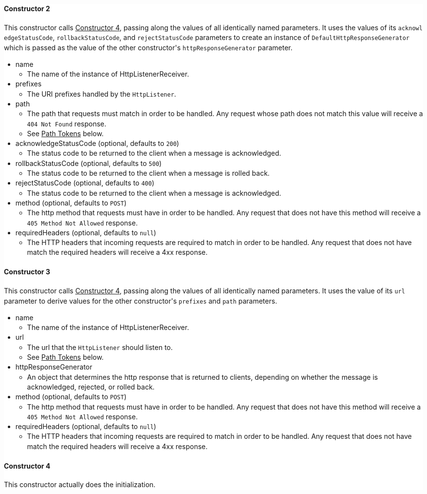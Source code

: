 #### Constructor 2

This constructor calls [Constructor 4](#constructor-4), passing along the values of all identically named parameters. It uses the values of its `acknowledgeStatusCode`, `rollbackStatusCode`, and `rejectStatusCode` parameters to create an instance of `DefaultHttpResponseGenerator` which is passed as the value of the other constructor's `httpResponseGenerator` parameter.

- name
  - The name of the instance of HttpListenerReceiver.
- prefixes
  - The URI prefixes handled by the `HttpListener`.
- path
  - The path that requests must match in order to be handled. Any request whose path does not match this value will receive a `404 Not Found` response.
  - See [Path Tokens](#path-tokens) below.
- acknowledgeStatusCode (optional, defaults to `200`)
  - The status code to be returned to the client when a message is acknowledged.
- rollbackStatusCode (optional, defaults to `500`)
  - The status code to be returned to the client when a message is rolled back.
- rejectStatusCode (optional, defaults to `400`)
  - The status code to be returned to the client when a message is acknowledged.
- method (optional, defaults to `POST`)
  - The http method that requests must have in order to be handled. Any request that does not have this method will receive a `405 Method Not Allowed` response.
- requiredHeaders (optional, defaults to `null`)
  - The HTTP headers that incoming requests are required to match in order to be handled. Any request that does not have match the required headers will receive a 4xx response.

#### Constructor 3

This constructor calls [Constructor 4](#constructor-4), passing along the values of all identically named parameters. It uses the value of its `url` parameter to derive values for the other constructor's `prefixes` and `path` parameters.

- name
  - The name of the instance of HttpListenerReceiver.
- url
  - The url that the `HttpListener` should listen to.
  - See [Path Tokens](#path-tokens) below.
- httpResponseGenerator
  - An object that determines the http response that is returned to clients, depending on whether the message is acknowledged, rejected, or rolled back.
- method (optional, defaults to `POST`)
  - The http method that requests must have in order to be handled. Any request that does not have this method will receive a `405 Method Not Allowed` response.
- requiredHeaders (optional, defaults to `null`)
  - The HTTP headers that incoming requests are required to match in order to be handled. Any request that does not have match the required headers will receive a 4xx response.

#### Constructor 4

This constructor actually does the initialization.
